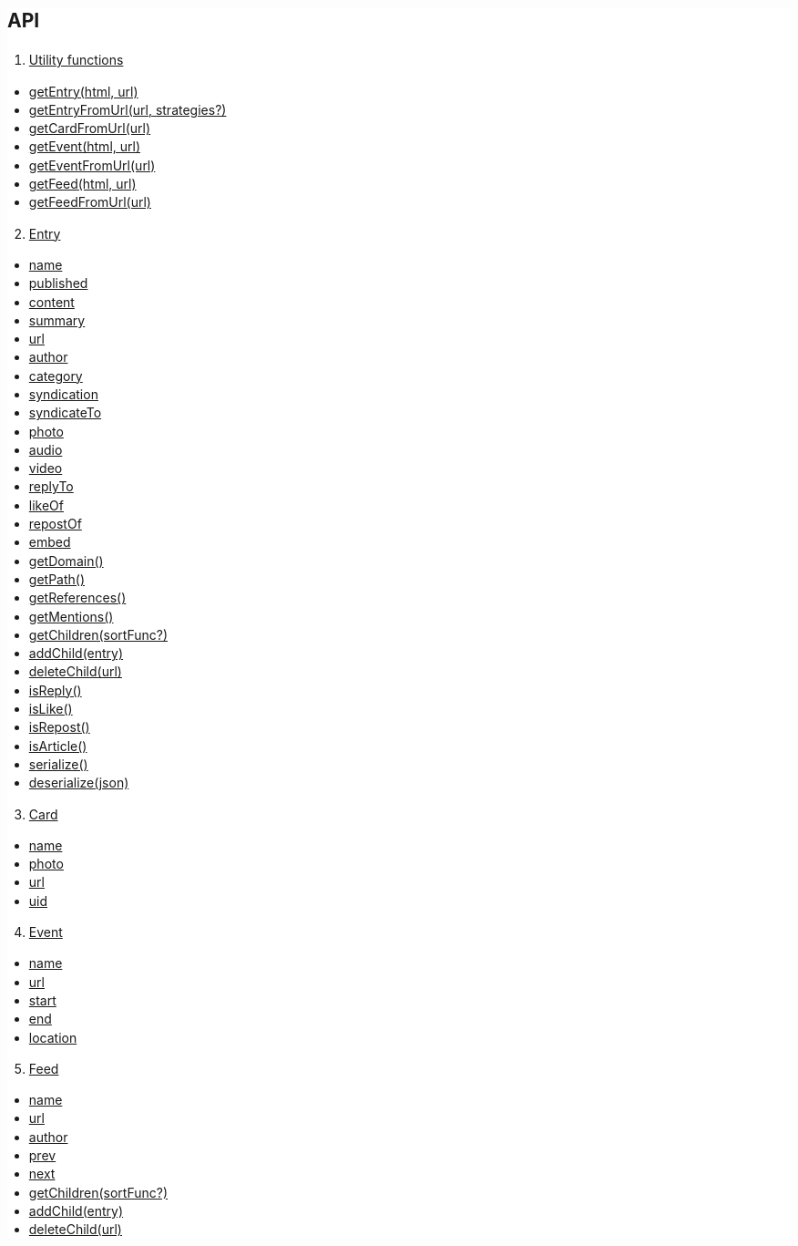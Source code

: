 ## API

1. [Utility functions](#utility-functions)
  * [getEntry(html, url)](#getentry)
  * [getEntryFromUrl(url, strategies?)](#getentryfromurl)
  * [getCardFromUrl(url)](#getcardfromurl)
  * [getEvent(html, url)](#getevent)
  * [getEventFromUrl(url)](#geteventfromurl)
  * [getFeed(html, url)](#getfeed)
  * [getFeedFromUrl(url)](#getfeedfromurl)
2. [Entry](#entry)
  * [name](#name)
  * [published](#published)
  * [content](#content)
  * [summary](#summary)
  * [url](#url)
  * [author](#author)
  * [category](#category)
  * [syndication](#syndication)
  * [syndicateTo](#syndicateto)
  * [photo](#photo)
  * [audio](#audio)
  * [video](#video)
  * [replyTo](#replyto)
  * [likeOf](#likeof)
  * [repostOf](#repostof)
  * [embed](#embed)
  * [getDomain()](#getdomain)
  * [getPath()](#getpath)
  * [getReferences()](#getreferences)
  * [getMentions()](#getmentions)
  * [getChildren(sortFunc?)](#getchildren)
  * [addChild(entry)](#addchild)
  * [deleteChild(url)](#deletechild)
  * [isReply()](#isreply)
  * [isLike()](#islike)
  * [isRepost()](#isrepost)
  * [isArticle()](#isarticle)
  * [serialize()](#serialize)
  * [deserialize(json)](#deserialize)
3. [Card](#card)
  * [name](#name-1)
  * [photo](#photo)
  * [url](#url-1)
  * [uid](#uid)
4. [Event](#event)
  * [name](#name-2)
  * [url](#url-1)
  * [start](#start)
  * [end](#end)
  * [location](#location)
5. [Feed](#feed)
  * [name](#name-3)
  * [url](#url-2)
  * [author](#author-2)
  * [prev](#prev)
  * [next](#next)
  * [getChildren(sortFunc?)](#getchildren-2)
  * [addChild(entry)](#addchild-2)
  * [deleteChild(url)](#deletechild-2)

